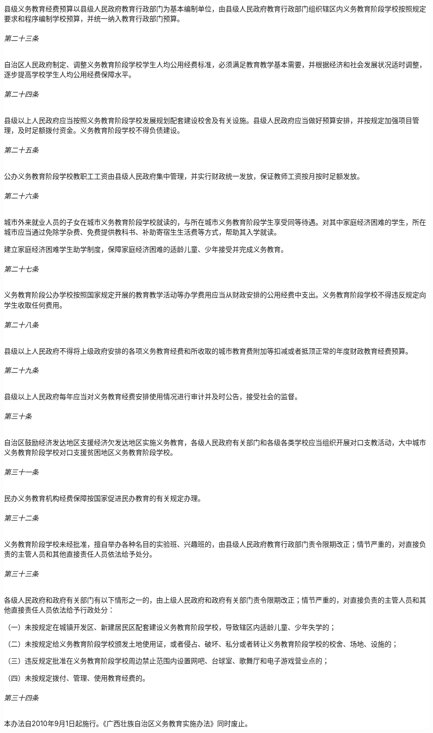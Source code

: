 县级义务教育经费预算以县级人民政府教育行政部门为基本编制单位，由县级人民政府教育行政部门组织辖区内义务教育阶段学校按照规定要求和程序编制学校预算，并统一纳入教育行政部门预算。

###### 第二十三条

自治区人民政府制定、调整义务教育阶段学校学生人均公用经费标准，必须满足教育教学基本需要，并根据经济和社会发展状况适时调整，逐步提高学校学生人均公用经费保障水平。

###### 第二十四条

县级以上人民政府应当按照义务教育阶段学校发展规划配套建设校舍及有关设施。县级人民政府应当做好预算安排，并按规定加强项目管理，及时足额拨付资金。义务教育阶段学校不得负债建设。

###### 第二十五条

公办义务教育阶段学校教职工工资由县级人民政府集中管理，并实行财政统一发放，保证教师工资按月按时足额发放。

###### 第二十六条

城市外来就业人员的子女在城市义务教育阶段学校就读的，与所在城市义务教育阶段学生享受同等待遇。对其中家庭经济困难的学生，所在城市应当通过免除学杂费、免费提供教科书、补助寄宿生生活费等方式，帮助其入学就读。

建立家庭经济困难学生助学制度，保障家庭经济困难的适龄儿童、少年接受并完成义务教育。

###### 第二十七条

义务教育阶段公办学校按照国家规定开展的教育教学活动等办学费用应当从财政安排的公用经费中支出。义务教育阶段学校不得违反规定向学生收取任何费用。

###### 第二十八条

县级以上人民政府不得将上级政府安排的各项义务教育经费和所收取的城市教育费附加等扣减或者抵顶正常的年度财政教育经费预算。

###### 第二十九条

县级以上人民政府每年应当对义务教育经费安排使用情况进行审计并及时公告，接受社会的监督。

###### 第三十条

自治区鼓励经济发达地区支援经济欠发达地区实施义务教育，各级人民政府有关部门和各级各类学校应当组织开展对口支教活动，大中城市义务教育阶段学校对口支援贫困地区义务教育阶段学校。

###### 第三十一条

民办义务教育机构经费保障按国家促进民办教育的有关规定办理。

###### 第三十二条

义务教育阶段学校未经批准，擅自举办各种名目的实验班、兴趣班的，由县级人民政府教育行政部门责令限期改正；情节严重的，对直接负责的主管人员和其他直接责任人员依法给予处分。

###### 第三十三条

各级人民政府和政府有关部门有以下情形之一的，由上级人民政府和政府有关部门责令限期改正；情节严重的，对直接负责的主管人员和其他直接责任人员依法给予行政处分：

（一）未按规定在城镇开发区、新建居民区配套建设义务教育阶段学校，导致辖区内适龄儿童、少年失学的；

（二）未按规定给义务教育阶段学校颁发土地使用证，或者侵占、破坏、私分或者转让义务教育阶段学校的校舍、场地、设施的；

（三）违反规定批准在义务教育阶段学校周边禁止范围内设置网吧、台球室、歌舞厅和电子游戏营业点的；

（四）未按规定拨付、管理、使用教育经费的。

###### 第三十四条

本办法自2010年9月1日起施行。《广西壮族自治区义务教育实施办法》同时废止。
